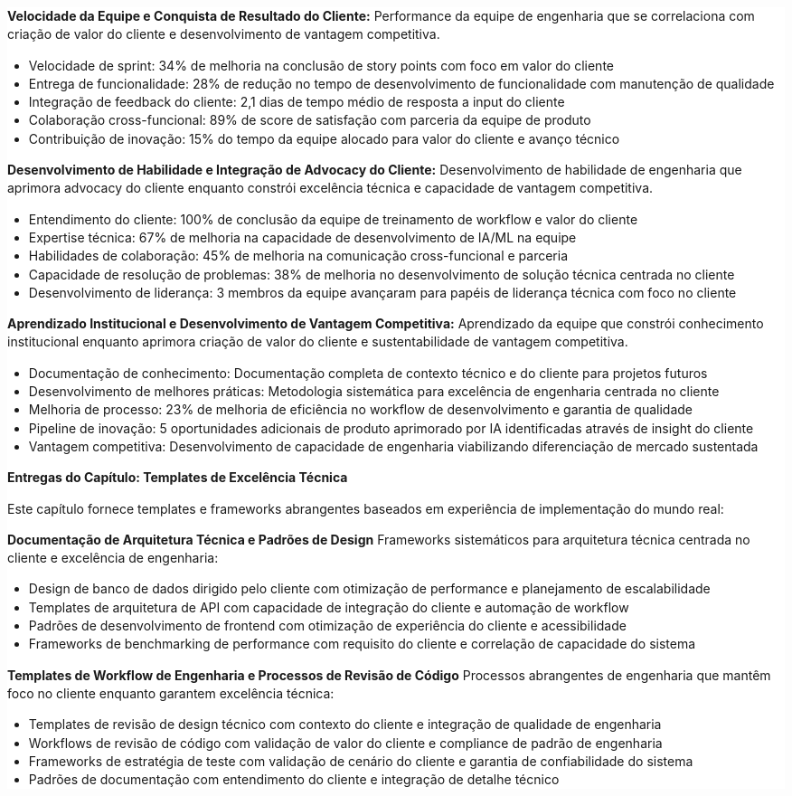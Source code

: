 **Velocidade da Equipe e Conquista de Resultado do Cliente:**
Performance da equipe de engenharia que se correlaciona com criação de valor do cliente e desenvolvimento de vantagem competitiva.

- Velocidade de sprint: 34% de melhoria na conclusão de story points com foco em valor do cliente
- Entrega de funcionalidade: 28% de redução no tempo de desenvolvimento de funcionalidade com manutenção de qualidade
- Integração de feedback do cliente: 2,1 dias de tempo médio de resposta a input do cliente
- Colaboração cross-funcional: 89% de score de satisfação com parceria da equipe de produto
- Contribuição de inovação: 15% do tempo da equipe alocado para valor do cliente e avanço técnico

**Desenvolvimento de Habilidade e Integração de Advocacy do Cliente:**
Desenvolvimento de habilidade de engenharia que aprimora advocacy do cliente enquanto constrói excelência técnica e capacidade de vantagem competitiva.

- Entendimento do cliente: 100% de conclusão da equipe de treinamento de workflow e valor do cliente
- Expertise técnica: 67% de melhoria na capacidade de desenvolvimento de IA/ML na equipe
- Habilidades de colaboração: 45% de melhoria na comunicação cross-funcional e parceria
- Capacidade de resolução de problemas: 38% de melhoria no desenvolvimento de solução técnica centrada no cliente
- Desenvolvimento de liderança: 3 membros da equipe avançaram para papéis de liderança técnica com foco no cliente

**Aprendizado Institucional e Desenvolvimento de Vantagem Competitiva:**
Aprendizado da equipe que constrói conhecimento institucional enquanto aprimora criação de valor do cliente e sustentabilidade de vantagem competitiva.

- Documentação de conhecimento: Documentação completa de contexto técnico e do cliente para projetos futuros
- Desenvolvimento de melhores práticas: Metodologia sistemática para excelência de engenharia centrada no cliente
- Melhoria de processo: 23% de melhoria de eficiência no workflow de desenvolvimento e garantia de qualidade
- Pipeline de inovação: 5 oportunidades adicionais de produto aprimorado por IA identificadas através de insight do cliente
- Vantagem competitiva: Desenvolvimento de capacidade de engenharia viabilizando diferenciação de mercado sustentada

**Entregas do Capítulo: Templates de Excelência Técnica**

Este capítulo fornece templates e frameworks abrangentes baseados em experiência de implementação do mundo real:

**Documentação de Arquitetura Técnica e Padrões de Design**
Frameworks sistemáticos para arquitetura técnica centrada no cliente e excelência de engenharia:
- Design de banco de dados dirigido pelo cliente com otimização de performance e planejamento de escalabilidade
- Templates de arquitetura de API com capacidade de integração do cliente e automação de workflow
- Padrões de desenvolvimento de frontend com otimização de experiência do cliente e acessibilidade
- Frameworks de benchmarking de performance com requisito do cliente e correlação de capacidade do sistema

**Templates de Workflow de Engenharia e Processos de Revisão de Código**
Processos abrangentes de engenharia que mantêm foco no cliente enquanto garantem excelência técnica:
- Templates de revisão de design técnico com contexto do cliente e integração de qualidade de engenharia
- Workflows de revisão de código com validação de valor do cliente e compliance de padrão de engenharia
- Frameworks de estratégia de teste com validação de cenário do cliente e garantia de confiabilidade do sistema
- Padrões de documentação com entendimento do cliente e integração de detalhe técnico
